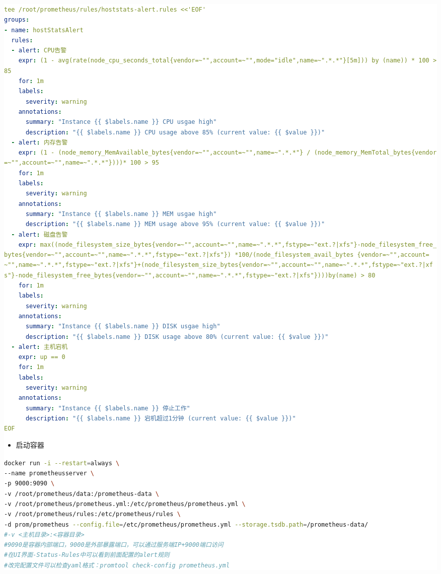 ~~~yaml
tee /root/prometheus/rules/hoststats-alert.rules <<'EOF'
groups:
- name: hostStatsAlert
  rules:
  - alert: CPU告警
    expr: (1 - avg(rate(node_cpu_seconds_total{vendor=~"",account=~"",mode="idle",name=~".*.*"}[5m])) by (name)) * 100 > 85
    for: 1m
    labels:
      severity: warning
    annotations:
      summary: "Instance {{ $labels.name }} CPU usgae high"
      description: "{{ $labels.name }} CPU usage above 85% (current value: {{ $value }})"
  - alert: 内存告警
    expr: (1 - (node_memory_MemAvailable_bytes{vendor=~"",account=~"",name=~".*.*"} / (node_memory_MemTotal_bytes{vendor=~"",account=~"",name=~".*.*"})))* 100 > 95
    for: 1m
    labels:
      severity: warning
    annotations:
      summary: "Instance {{ $labels.name }} MEM usgae high"
      description: "{{ $labels.name }} MEM usage above 95% (current value: {{ $value }})"
  - alert: 磁盘告警
    expr: max((node_filesystem_size_bytes{vendor=~"",account=~"",name=~".*.*",fstype=~"ext.?|xfs"}-node_filesystem_free_bytes{vendor=~"",account=~"",name=~".*.*",fstype=~"ext.?|xfs"}) *100/(node_filesystem_avail_bytes {vendor=~"",account=~"",name=~".*.*",fstype=~"ext.?|xfs"}+(node_filesystem_size_bytes{vendor=~"",account=~"",name=~".*.*",fstype=~"ext.?|xfs"}-node_filesystem_free_bytes{vendor=~"",account=~"",name=~".*.*",fstype=~"ext.?|xfs"})))by(name) > 80
    for: 1m
    labels:
      severity: warning
    annotations:
      summary: "Instance {{ $labels.name }} DISK usgae high"
      description: "{{ $labels.name }} DISK usage above 80% (current value: {{ $value }})"
  - alert: 主机宕机
    expr: up == 0
    for: 1m
    labels:
      severity: warning
    annotations:
      summary: "Instance {{ $labels.name }} 停止工作"
      description: "{{ $labels.name }} 宕机超过1分钟 (current value: {{ $value }})"
EOF
~~~

- 启动容器

~~~sh
docker run -i --restart=always \
--name prometheusserver \
-p 9000:9090 \
-v /root/prometheus/data:/prometheus-data \
-v /root/prometheus/prometheus.yml:/etc/prometheus/prometheus.yml \
-v /root/prometheus/rules:/etc/prometheus/rules \
-d prom/prometheus --config.file=/etc/prometheus/prometheus.yml --storage.tsdb.path=/prometheus-data/ 
#-v <主机目录>:<容器目录>
#9090是容器内部端口，9000是外部暴露端口，可以通过服务端IP+9000端口访问
#在UI界面-Status-Rules中可以看到前面配置的alert规则
#改完配置文件可以检查yaml格式：promtool check-config prometheus.yml
~~~
